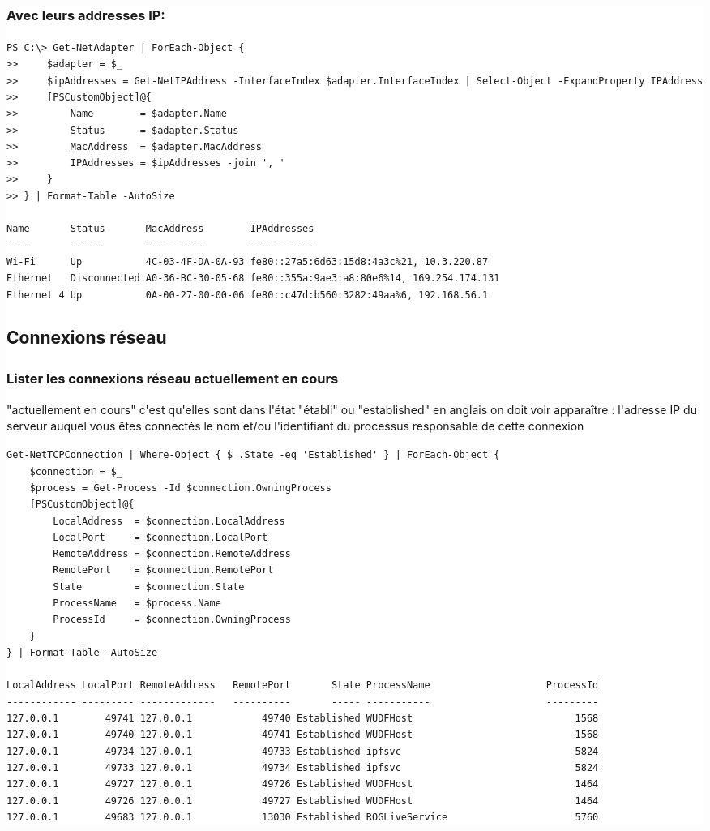 
### Avec leurs addresses IP:
```
PS C:\> Get-NetAdapter | ForEach-Object {
>>     $adapter = $_
>>     $ipAddresses = Get-NetIPAddress -InterfaceIndex $adapter.InterfaceIndex | Select-Object -ExpandProperty IPAddress
>>     [PSCustomObject]@{
>>         Name        = $adapter.Name
>>         Status      = $adapter.Status
>>         MacAddress  = $adapter.MacAddress
>>         IPAddresses = $ipAddresses -join ', '
>>     }
>> } | Format-Table -AutoSize

Name       Status       MacAddress        IPAddresses
----       ------       ----------        -----------
Wi-Fi      Up           4C-03-4F-DA-0A-93 fe80::27a5:6d63:15d8:4a3c%21, 10.3.220.87
Ethernet   Disconnected A0-36-BC-30-05-68 fe80::355a:9ae3:a8:80e6%14, 169.254.174.131
Ethernet 4 Up           0A-00-27-00-00-06 fe80::c47d:b560:3282:49aa%6, 192.168.56.1
```


## Connexions réseau

### Lister les connexions réseau actuellement en cours
"actuellement en cours" c'est qu'elles sont dans l'état "établi" ou "established" en anglais
on doit voir apparaître :
l'adresse IP du serveur auquel vous êtes connectés
le nom et/ou l'identifiant du processus responsable de cette connexion
```
Get-NetTCPConnection | Where-Object { $_.State -eq 'Established' } | ForEach-Object {
    $connection = $_
    $process = Get-Process -Id $connection.OwningProcess
    [PSCustomObject]@{
        LocalAddress  = $connection.LocalAddress
        LocalPort     = $connection.LocalPort
        RemoteAddress = $connection.RemoteAddress
        RemotePort    = $connection.RemotePort
        State         = $connection.State
        ProcessName   = $process.Name
        ProcessId     = $connection.OwningProcess
    }
} | Format-Table -AutoSize

LocalAddress LocalPort RemoteAddress   RemotePort       State ProcessName                    ProcessId
------------ --------- -------------   ----------       ----- -----------                    ---------
127.0.0.1        49741 127.0.0.1            49740 Established WUDFHost                            1568
127.0.0.1        49740 127.0.0.1            49741 Established WUDFHost                            1568
127.0.0.1        49734 127.0.0.1            49733 Established ipfsvc                              5824
127.0.0.1        49733 127.0.0.1            49734 Established ipfsvc                              5824
127.0.0.1        49727 127.0.0.1            49726 Established WUDFHost                            1464
127.0.0.1        49726 127.0.0.1            49727 Established WUDFHost                            1464
127.0.0.1        49683 127.0.0.1            13030 Established ROGLiveService                      5760
```